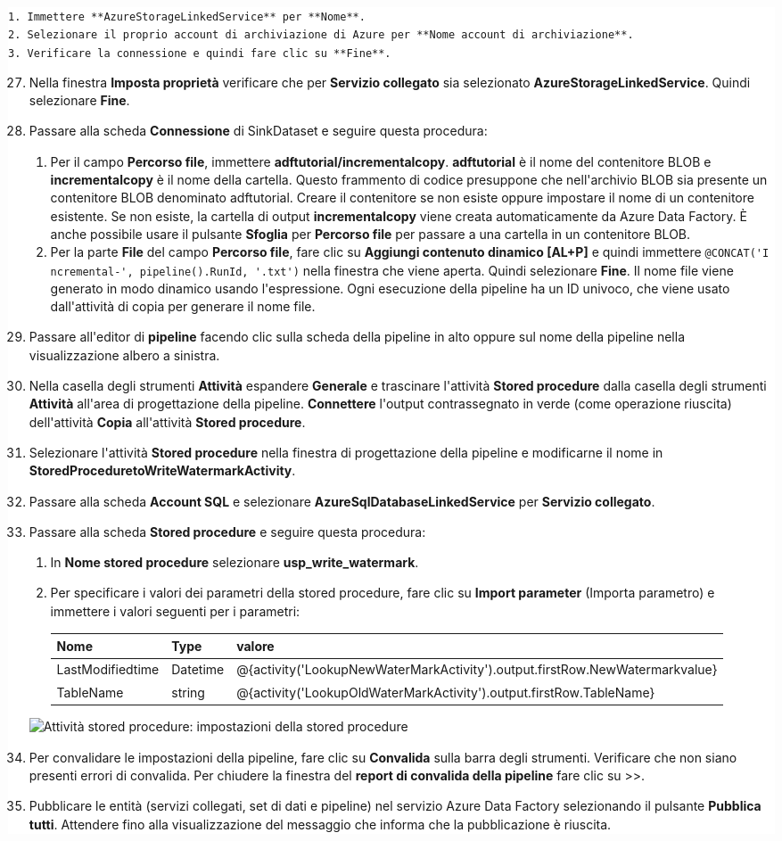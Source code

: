     1. Immettere **AzureStorageLinkedService** per **Nome**.
    2. Selezionare il proprio account di archiviazione di Azure per **Nome account di archiviazione**.
    3. Verificare la connessione e quindi fare clic su **Fine**.

27. Nella finestra **Imposta proprietà** verificare che per **Servizio collegato** sia selezionato **AzureStorageLinkedService**. Quindi selezionare **Fine**.
28. Passare alla scheda **Connessione** di SinkDataset e seguire questa procedura:
    1. Per il campo **Percorso file**, immettere **adftutorial/incrementalcopy**. **adftutorial** è il nome del contenitore BLOB e **incrementalcopy** è il nome della cartella. Questo frammento di codice presuppone che nell'archivio BLOB sia presente un contenitore BLOB denominato adftutorial. Creare il contenitore se non esiste oppure impostare il nome di un contenitore esistente. Se non esiste, la cartella di output **incrementalcopy** viene creata automaticamente da Azure Data Factory. È anche possibile usare il pulsante **Sfoglia** per **Percorso file** per passare a una cartella in un contenitore BLOB.
    2. Per la parte **File** del campo **Percorso file**, fare clic su **Aggiungi contenuto dinamico [AL+P]** e quindi immettere `@CONCAT('Incremental-', pipeline().RunId, '.txt')` nella finestra che viene aperta. Quindi selezionare **Fine**. Il nome file viene generato in modo dinamico usando l'espressione. Ogni esecuzione della pipeline ha un ID univoco, che viene usato dall'attività di copia per generare il nome file.

28. Passare all'editor di **pipeline** facendo clic sulla scheda della pipeline in alto oppure sul nome della pipeline nella visualizzazione albero a sinistra.
29. Nella casella degli strumenti **Attività** espandere **Generale** e trascinare l'attività **Stored procedure** dalla casella degli strumenti **Attività** all'area di progettazione della pipeline. **Connettere** l'output contrassegnato in verde (come operazione riuscita) dell'attività **Copia** all'attività **Stored procedure**.

24. Selezionare l'attività **Stored procedure** nella finestra di progettazione della pipeline e modificarne il nome in **StoredProceduretoWriteWatermarkActivity**.

25. Passare alla scheda **Account SQL** e selezionare **AzureSqlDatabaseLinkedService** per **Servizio collegato**.

26. Passare alla scheda **Stored procedure** e seguire questa procedura:

    1. In **Nome stored procedure** selezionare **usp_write_watermark**.
    2. Per specificare i valori dei parametri della stored procedure, fare clic su **Import parameter** (Importa parametro) e immettere i valori seguenti per i parametri:

        | Nome | Type | valore |
        | ---- | ---- | ----- |
        | LastModifiedtime | Datetime | @{activity('LookupNewWaterMarkActivity').output.firstRow.NewWatermarkvalue} |
        | TableName | string | @{activity('LookupOldWaterMarkActivity').output.firstRow.TableName} |

    ![Attività stored procedure: impostazioni della stored procedure](./media/tutorial-incremental-copy-portal/sproc-activity-stored-procedure-settings.png)
27. Per convalidare le impostazioni della pipeline, fare clic su **Convalida** sulla barra degli strumenti. Verificare che non siano presenti errori di convalida. Per chiudere la finestra del **report di convalida della pipeline** fare clic su >>.   

28. Pubblicare le entità (servizi collegati, set di dati e pipeline) nel servizio Azure Data Factory selezionando il pulsante **Pubblica tutti**. Attendere fino alla visualizzazione del messaggio che informa che la pubblicazione è riuscita.

